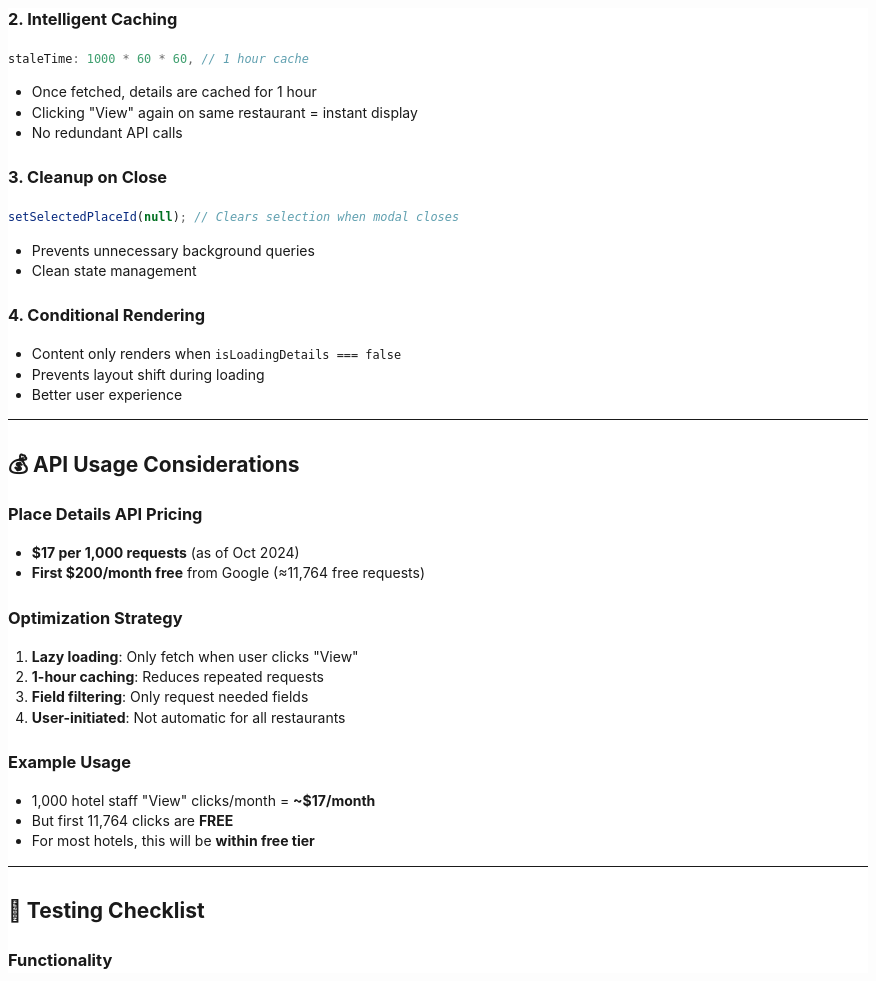 ### 2. Intelligent Caching

```typescript
staleTime: 1000 * 60 * 60, // 1 hour cache
```

- Once fetched, details are cached for 1 hour
- Clicking "View" again on same restaurant = instant display
- No redundant API calls

### 3. Cleanup on Close

```typescript
setSelectedPlaceId(null); // Clears selection when modal closes
```

- Prevents unnecessary background queries
- Clean state management

### 4. Conditional Rendering

- Content only renders when `isLoadingDetails === false`
- Prevents layout shift during loading
- Better user experience

---

## 💰 API Usage Considerations

### Place Details API Pricing

- **$17 per 1,000 requests** (as of Oct 2024)
- **First $200/month free** from Google (≈11,764 free requests)

### Optimization Strategy

1. **Lazy loading**: Only fetch when user clicks "View"
2. **1-hour caching**: Reduces repeated requests
3. **Field filtering**: Only request needed fields
4. **User-initiated**: Not automatic for all restaurants

### Example Usage

- 1,000 hotel staff "View" clicks/month = **~$17/month**
- But first 11,764 clicks are **FREE**
- For most hotels, this will be **within free tier**

---

## 🧪 Testing Checklist

### Functionality
